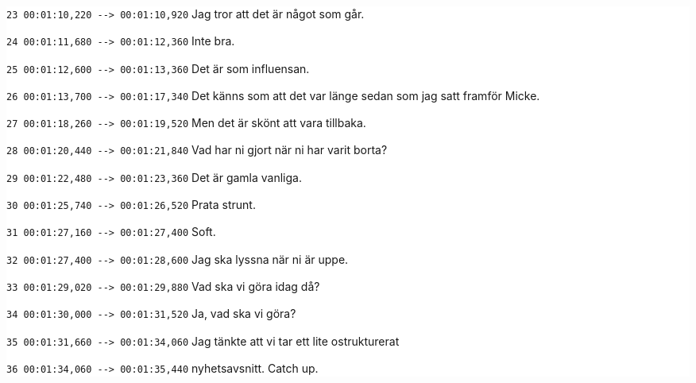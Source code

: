 
`23 00:01:10,220 --> 00:01:10,920`
Jag tror att det är något som går.



`24 00:01:11,680 --> 00:01:12,360`
Inte bra.



`25 00:01:12,600 --> 00:01:13,360`
Det är som influensan.



`26 00:01:13,700 --> 00:01:17,340`
Det känns som att det var länge sedan som jag satt framför Micke.



`27 00:01:18,260 --> 00:01:19,520`
Men det är skönt att vara tillbaka.



`28 00:01:20,440 --> 00:01:21,840`
Vad har ni gjort när ni har varit borta?



`29 00:01:22,480 --> 00:01:23,360`
Det är gamla vanliga.



`30 00:01:25,740 --> 00:01:26,520`
Prata strunt.



`31 00:01:27,160 --> 00:01:27,400`
Soft.



`32 00:01:27,400 --> 00:01:28,600`
Jag ska lyssna när ni är uppe.



`33 00:01:29,020 --> 00:01:29,880`
Vad ska vi göra idag då?



`34 00:01:30,000 --> 00:01:31,520`
Ja, vad ska vi göra?



`35 00:01:31,660 --> 00:01:34,060`
Jag tänkte att vi tar ett lite ostrukturerat



`36 00:01:34,060 --> 00:01:35,440`
nyhetsavsnitt. Catch up.

